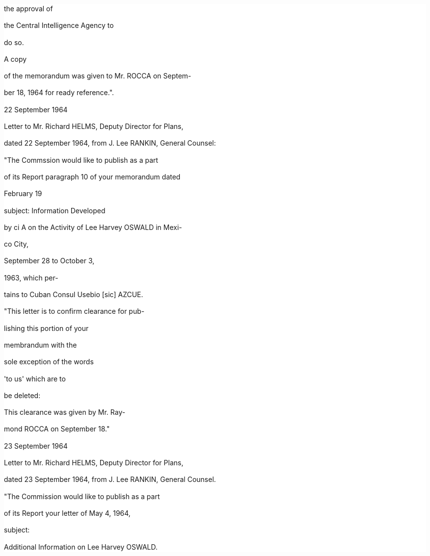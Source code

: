 the approval of

the Central Intelligence Agency to

do so.

A copy

of the memorandum was given to Mr. ROCCA on Septem-

ber 18, 1964 for ready reference.".

22 September 1964

Letter to Mr. Richard HELMS, Deputy Director for Plans,

dated 22 September 1964, from J. Lee RANKIN, General Counsel:

"The Commssion would like to publish as a part

of its Report paragraph 10 of your memorandum dated

February 19

subject: Information Developed

by ci A on the Activity of Lee Harvey OSWALD in Mexi-

co City,

September 28 to October 3,

1963, which per-

tains to Cuban Consul Usebio [sic] AZCUE.

"This letter is to confirm clearance for pub-

lishing this portion of your

membrandum with the

sole exception of the words

'to us' which are to

be deleted:

This clearance was given by Mr. Ray-

mond ROCCA on September 18."

23 September 1964

Letter to Mr. Richard HELMS, Deputy Director for Plans,

dated 23 September 1964, from J. Lee RANKIN, General Counsel.

"The Commission would like to publish as a part

of its Report your letter of May 4, 1964,

subject:

Additional Information on Lee Harvey OSWALD.

